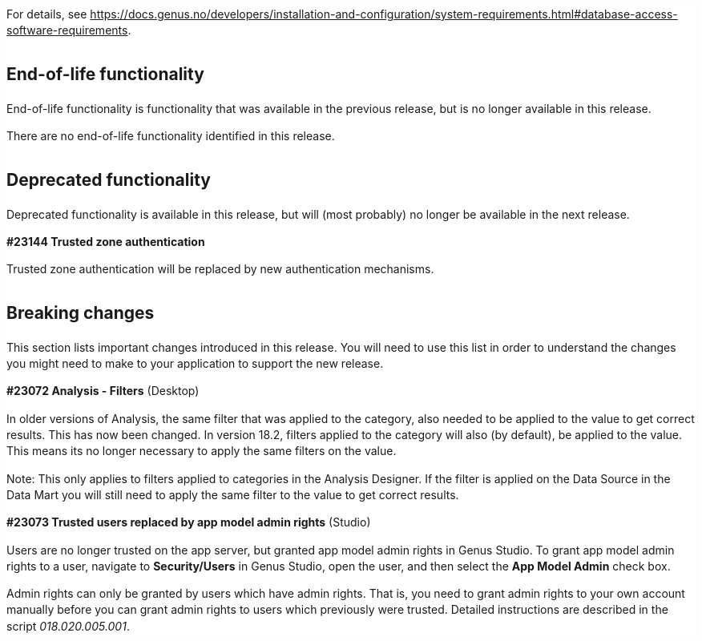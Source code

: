 For details, see https://docs.genus.no/developers/installation-and-configuration/system-requirements.html#database-access-software-requirements.




## End-of-life functionality

End-of-life functionality is functionality that was available in the previous release, but is no longer available in this release.



There are no end-of-life functionality identified in this release.



## Deprecated functionality

Deprecated functionality is available in this release, but will (most probably) no longer be available in the next release.




**#23144 Trusted zone authentication**

Trusted zone authentication will be replaced by new authentication mechanisms.



## Breaking changes

This section lists important changes introduced in this release. You will need to use this list in order to understand the changes you might need to make to your application to support the new release.




**#23072 Analysis - Filters** (Desktop)

In older versions of Analysis, the same filter that was applied to the category, also needed to be applied to the value to get correct results. This has now been changed. In version 18.2, filters applied to the category will also (by default), be applied to the value. This means its no longer necessary to apply the same filters on the value.

Note: This only applies to filters applied to categories in the Analysis Designer. If the filter is applied on the Data Source in the Data Mart you will still need to apply the same filter to the value to get correct results.



**#23073 Trusted users replaced by app model admin rights** (Studio)

Users are no longer trusted on the app server, but granted app model admin rights in Genus Studio. To grant app model admin rights to a user, navigate to **Security/Users** in Genus Studio, open the user, and then select the **App Model Admin** check box.

Admin rights can only be granted by users which have admin rights. That is, you need to grant admin rights to your own account manually before you can grant admin rights to users which previously were trusted. Detailed instructions are described in the script _018.020.005.001_.
